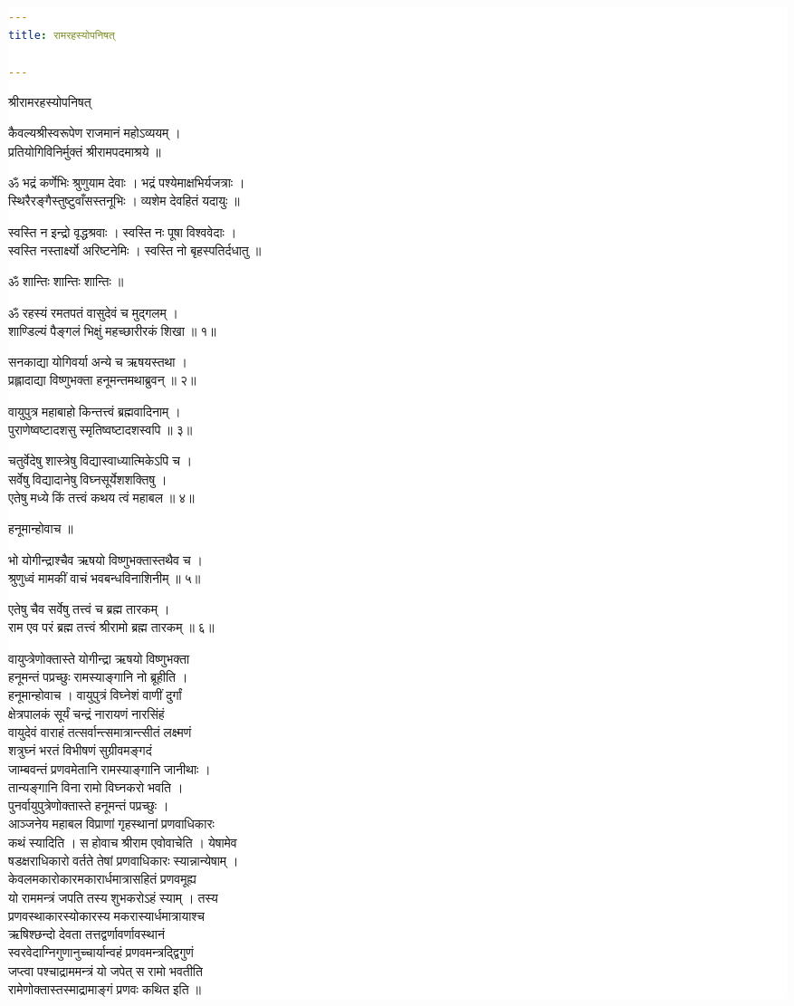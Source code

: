 ```yaml
---
title: रामरहस्योपनिषत्

---
```

  
 श्रीरामरहस्योपनिषत्   
  
कैवल्यश्रीस्वरूपेण राजमानं महोऽव्ययम् ।  
प्रतियोगिविनिर्मुक्तं श्रीरामपदमाश्रये ॥  
  
ॐ भद्रं कर्णेभिः श्रुणुयाम देवाः । भद्रं पश्येमाक्षभिर्यजत्राः ।  
स्थिरैरङ्गैस्तुष्टुवाँसस्तनूभिः । व्यशेम देवहितं यदायुः ॥  
  
स्वस्ति न इन्द्रो वृद्धश्रवाः । स्वस्ति नः पूषा विश्ववेदाः ।  
स्वस्ति नस्तार्क्ष्यो अरिष्टनेमिः । स्वस्ति नो बृहस्पतिर्दधातु ॥  
  
ॐ शान्तिः शान्तिः शान्तिः ॥  
  
ॐ रहस्यं रमतपतं वासुदेवं च मुद्गलम् ।  
शाण्डिल्यं पैङ्गलं भिक्षुं महच्छारीरकं शिखा ॥ १॥  
  
सनकाद्या योगिवर्या अन्ये च ऋषयस्तथा ।  
प्रह्लादाद्या विष्णुभक्ता हनूमन्तमथाब्रुवन् ॥ २॥  
  
वायुपुत्र महाबाहो किन्तत्त्वं ब्रह्मवादिनाम् ।  
पुराणेष्वष्टादशसु स्मृतिष्वष्टादशस्वपि ॥ ३॥  
  
चतुर्वेदेषु शास्त्रेषु विद्यास्वाध्यात्मिकेऽपि च ।  
सर्वेषु विद्यादानेषु विघ्नसूर्येशशक्तिषु ।  
एतेषु मध्ये किं तत्त्वं कथय त्वं महाबल ॥ ४॥  
  
हनूमान्होवाच ॥  
  
भो योगीन्द्राश्चैव ऋषयो विष्णुभक्तास्तथैव च ।  
श्रुणुध्वं मामकीं वाचं भवबन्धविनाशिनीम् ॥ ५॥  
  
एतेषु चैव सर्वेषु तत्त्वं च ब्रह्म तारकम् ।  
राम एव परं ब्रह्म तत्त्वं श्रीरामो ब्रह्म तारकम् ॥ ६॥  
  
वायुप्त्रेणोक्तास्ते योगीन्द्रा ऋषयो विष्णुभक्ता  
हनूमन्तं पप्रच्छुः रामस्याङ्गानि नो ब्रूहीति ।  
हनूमान्होवाच । वायुपुत्रं विघ्नेशं वाणीं दुर्गां  
क्षेत्रपालकं सूर्यं चन्द्रं नारायणं नारसिंहं  
वायुदेवं वाराहं तत्सर्वान्त्समात्रान्त्सीतं लक्ष्मणं  
शत्रुघ्नं भरतं विभीषणं सुग्रीवमङ्गदं  
जाम्बवन्तं प्रणवमेतानि रामस्याङ्गानि जानीथाः ।  
तान्यङ्गानि विना रामो विघ्नकरो भवति ।  
पुनर्वायुपुत्रेणोक्तास्ते हनूमन्तं पप्रच्छुः ।  
आञ्जनेय महाबल विप्राणां गृहस्थानां प्रणवाधिकारः  
कथं स्यादिति । स होवाच श्रीराम एवोवाचेति । येषामेव  
षडक्षराधिकारो वर्तते तेषां प्रणवाधिकारः स्यान्नान्येषाम् ।  
केवलमकारोकारमकारार्धमात्रासहितं प्रणवमूह्य  
यो राममन्त्रं जपति तस्य शुभकरोऽहं स्याम् । तस्य  
प्रणवस्थाकारस्योकारस्य मकरास्यार्धमात्रायाश्च  
ऋषिश्छन्दो देवता तत्तद्वर्णावर्णावस्थानं  
स्वरवेदाग्निगुणानुच्चार्यान्वहं प्रणवमन्त्रद्द्विगुणं  
जप्त्वा पश्चाद्राममन्त्रं यो जपेत् स रामो भवतीति  
रामेणोक्तास्तस्माद्रामाङ्गं प्रणवः कथित इति ॥  
  